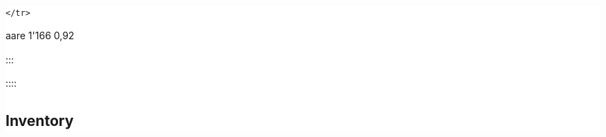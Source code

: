     </tr>
  </thead>
  <tbody>
    <tr>
      <td id="T_45e24_row0_col0" class="data row0 col0" >aare</td>
      <td id="T_45e24_row0_col1" class="data row0 col1" >1'166</td>
      <td id="T_45e24_row0_col2" class="data row0 col2" >0,92</td>
    </tr>
  </tbody>
</table>


</div>


:::

::::

## Inventory

<div>
<style type="text/css">
#T_6ebfc tr:nth-child(even) {
  background-color: rgba(139, 69, 19, 0.08);
}
#T_6ebfc tr:nth-child(odd) {
  background: #FFF;
}
#T_6ebfc tr {
  font-size: 12px;
}
#T_6ebfc th {
  background-color: #FFF;
  font-size: 14px;
  text-align: left;
  width: auto;
  word-break: keep-all;
}
#T_6ebfc td {
  padding: 4px;
  font-size: 12px;
  text-align: center;
}
#T_6ebfc table {
  border: 1px solid black;
  border-collapse: collapse;
}
#T_6ebfc  th {
  border: 1px solid black;
  border-collapse: collapse;
}
#T_6ebfc  tr {
  border: 1px solid black;
  border-collapse: collapse;
}
#T_6ebfc  td {
  border: 1px solid black;
  border-collapse: collapse;
}
#T_6ebfc caption {
  caption-side: top;
  font-size: 1em;
  text-align: left;
  margin-bottom: 10px;
}